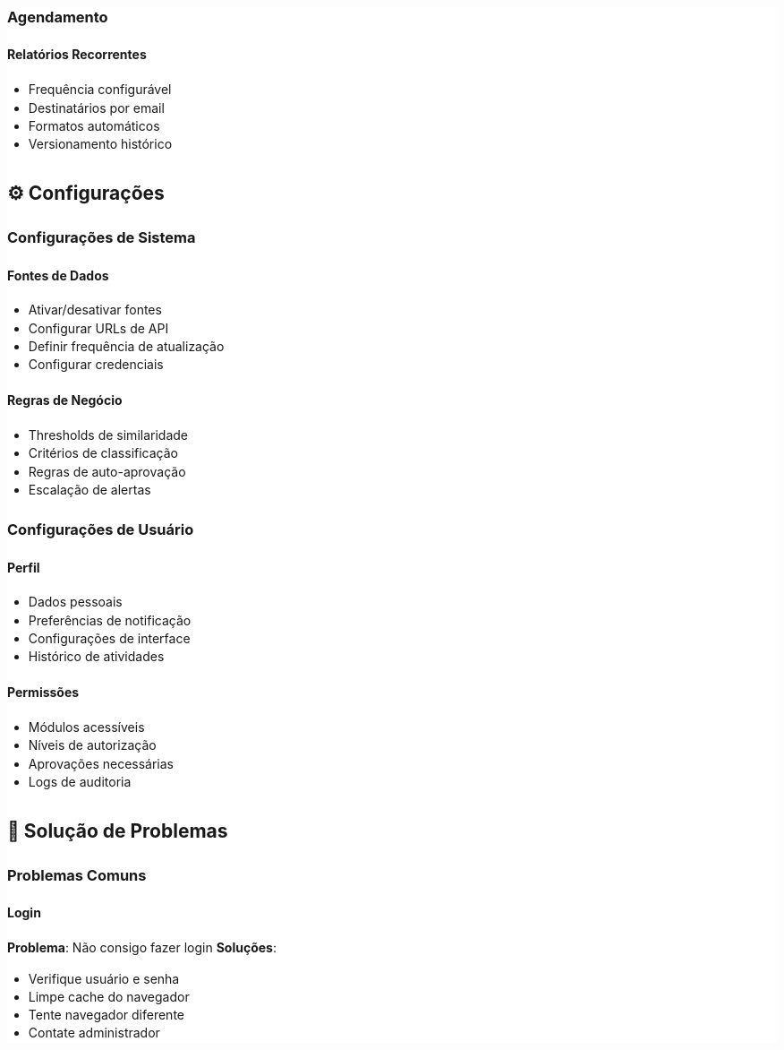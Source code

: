 ### Agendamento

#### Relatórios Recorrentes
- Frequência configurável
- Destinatários por email
- Formatos automáticos
- Versionamento histórico

## ⚙️ Configurações

### Configurações de Sistema

#### Fontes de Dados
- Ativar/desativar fontes
- Configurar URLs de API
- Definir frequência de atualização
- Configurar credenciais

#### Regras de Negócio
- Thresholds de similaridade
- Critérios de classificação
- Regras de auto-aprovação
- Escalação de alertas

### Configurações de Usuário

#### Perfil
- Dados pessoais
- Preferências de notificação
- Configurações de interface
- Histórico de atividades

#### Permissões
- Módulos acessíveis
- Níveis de autorização
- Aprovações necessárias
- Logs de auditoria

## 🔧 Solução de Problemas

### Problemas Comuns

#### Login
**Problema**: Não consigo fazer login
**Soluções**:
- Verifique usuário e senha
- Limpe cache do navegador
- Tente navegador diferente
- Contate administrador
